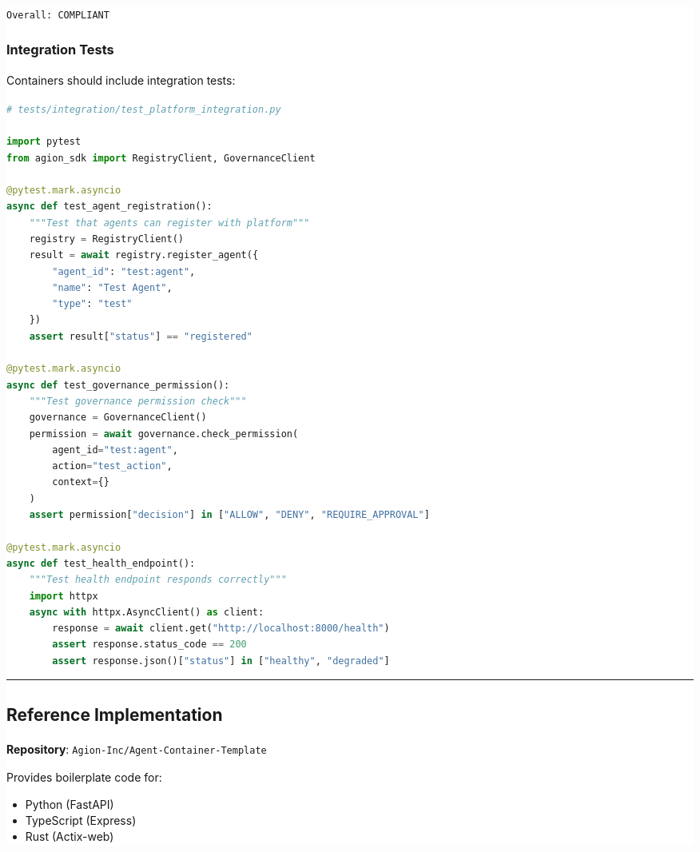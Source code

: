 ```bash
Overall: COMPLIANT
```

### Integration Tests

Containers should include integration tests:

```python
# tests/integration/test_platform_integration.py

import pytest
from agion_sdk import RegistryClient, GovernanceClient

@pytest.mark.asyncio
async def test_agent_registration():
    """Test that agents can register with platform"""
    registry = RegistryClient()
    result = await registry.register_agent({
        "agent_id": "test:agent",
        "name": "Test Agent",
        "type": "test"
    })
    assert result["status"] == "registered"

@pytest.mark.asyncio
async def test_governance_permission():
    """Test governance permission check"""
    governance = GovernanceClient()
    permission = await governance.check_permission(
        agent_id="test:agent",
        action="test_action",
        context={}
    )
    assert permission["decision"] in ["ALLOW", "DENY", "REQUIRE_APPROVAL"]

@pytest.mark.asyncio
async def test_health_endpoint():
    """Test health endpoint responds correctly"""
    import httpx
    async with httpx.AsyncClient() as client:
        response = await client.get("http://localhost:8000/health")
        assert response.status_code == 200
        assert response.json()["status"] in ["healthy", "degraded"]
```

---

## Reference Implementation

**Repository**: `Agion-Inc/Agent-Container-Template`

Provides boilerplate code for:
- Python (FastAPI)
- TypeScript (Express)
- Rust (Actix-web)
